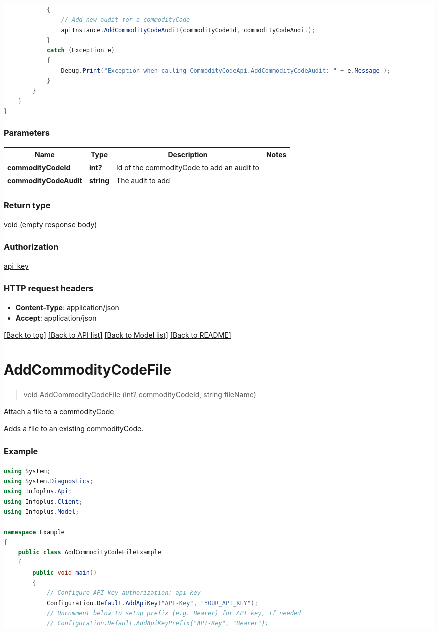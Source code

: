 ```csharp
            {
                // Add new audit for a commodityCode
                apiInstance.AddCommodityCodeAudit(commodityCodeId, commodityCodeAudit);
            }
            catch (Exception e)
            {
                Debug.Print("Exception when calling CommodityCodeApi.AddCommodityCodeAudit: " + e.Message );
            }
        }
    }
}
```

### Parameters

Name | Type | Description  | Notes
------------- | ------------- | ------------- | -------------
 **commodityCodeId** | **int?**| Id of the commodityCode to add an audit to | 
 **commodityCodeAudit** | **string**| The audit to add | 

### Return type

void (empty response body)

### Authorization

[api_key](../README.md#api_key)

### HTTP request headers

 - **Content-Type**: application/json
 - **Accept**: application/json

[[Back to top]](#) [[Back to API list]](../README.md#documentation-for-api-endpoints) [[Back to Model list]](../README.md#documentation-for-models) [[Back to README]](../README.md)

<a name="addcommoditycodefile"></a>
# **AddCommodityCodeFile**
> void AddCommodityCodeFile (int? commodityCodeId, string fileName)

Attach a file to a commodityCode

Adds a file to an existing commodityCode.

### Example
```csharp
using System;
using System.Diagnostics;
using Infoplus.Api;
using Infoplus.Client;
using Infoplus.Model;

namespace Example
{
    public class AddCommodityCodeFileExample
    {
        public void main()
        {
            // Configure API key authorization: api_key
            Configuration.Default.AddApiKey("API-Key", "YOUR_API_KEY");
            // Uncomment below to setup prefix (e.g. Bearer) for API key, if needed
            // Configuration.Default.AddApiKeyPrefix("API-Key", "Bearer");

```